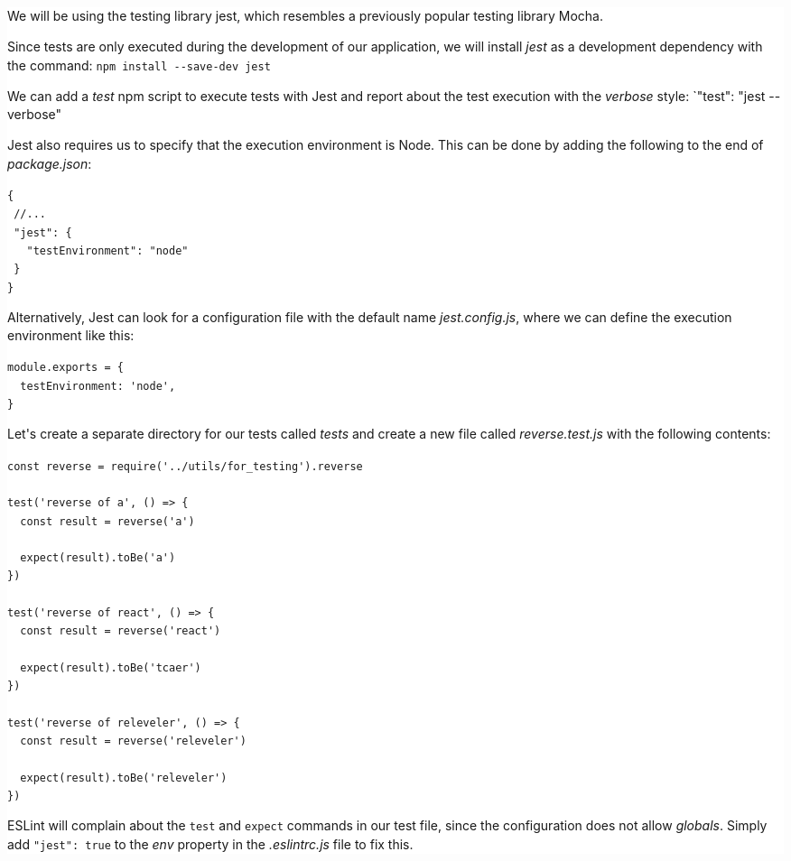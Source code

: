 We will be using the testing library jest, which resembles a previously popular testing library Mocha.

Since tests are only executed during the development of our application, we will install *jest* as a development dependency with the command: `npm install --save-dev jest`

We can add a *test* npm script to execute tests with Jest and report about the test execution with the *verbose* style: `"test": "jest --verbose"

Jest also requires us to specify that the execution environment is Node. This can be done by adding the following to the end of *package.json*:
```
{
 //...
 "jest": {
   "testEnvironment": "node"
 }
}
```

Alternatively, Jest can look for a configuration file with the default name *jest.config.js*, where we can define the execution environment like this:
```
module.exports = {
  testEnvironment: 'node',
}
```

Let's create a separate directory for our tests called *tests* and create a new file called *reverse.test.js* with the following contents:
```
const reverse = require('../utils/for_testing').reverse

test('reverse of a', () => {
  const result = reverse('a')

  expect(result).toBe('a')
})

test('reverse of react', () => {
  const result = reverse('react')

  expect(result).toBe('tcaer')
})

test('reverse of releveler', () => {
  const result = reverse('releveler')

  expect(result).toBe('releveler')
})
```

ESLint will complain about the `test` and `expect` commands in our test file, since the configuration does not allow *globals*. Simply add `"jest": true` to the *env* property in the *.eslintrc.js* file to fix this.
